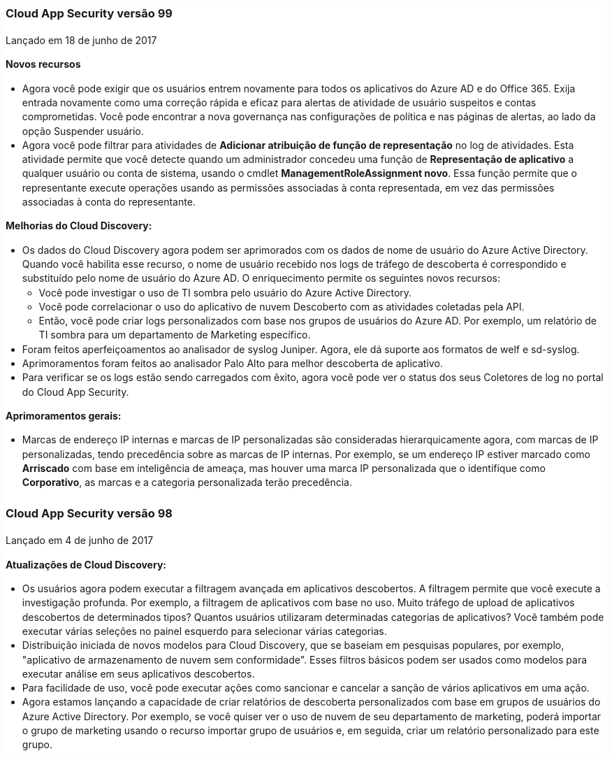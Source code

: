 ### <a name="cloud-app-security-release-99"></a>Cloud App Security versão 99

Lançado em 18 de junho de 2017

**Novos recursos**

- Agora você pode exigir que os usuários entrem novamente para todos os aplicativos do Azure AD e do Office 365. Exija entrada novamente como uma correção rápida e eficaz para alertas de atividade de usuário suspeitos e contas comprometidas. Você pode encontrar a nova governança nas configurações de política e nas páginas de alertas, ao lado da opção Suspender usuário.
- Agora você pode filtrar para atividades de **Adicionar atribuição de função de representação** no log de atividades. Esta atividade permite que você detecte quando um administrador concedeu uma função de **Representação de aplicativo** a qualquer usuário ou conta de sistema, usando o cmdlet **ManagementRoleAssignment novo**. Essa função permite que o representante execute operações usando as permissões associadas à conta representada, em vez das permissões associadas à conta do representante.

**Melhorias do Cloud Discovery:**

- Os dados do Cloud Discovery agora podem ser aprimorados com os dados de nome de usuário do Azure Active Directory. Quando você habilita esse recurso, o nome de usuário recebido nos logs de tráfego de descoberta é correspondido e substituído pelo nome de usuário do Azure AD. O enriquecimento permite os seguintes novos recursos:
  - Você pode investigar o uso de TI sombra pelo usuário do Azure Active Directory.
  - Você pode correlacionar o uso do aplicativo de nuvem Descoberto com as atividades coletadas pela API.
  - Então, você pode criar logs personalizados com base nos grupos de usuários do Azure AD. Por exemplo, um relatório de TI sombra para um departamento de Marketing específico.
- Foram feitos aperfeiçoamentos ao analisador de syslog Juniper. Agora, ele dá suporte aos formatos de welf e sd-syslog.
- Aprimoramentos foram feitos ao analisador Palo Alto para melhor descoberta de aplicativo.
- Para verificar se os logs estão sendo carregados com êxito, agora você pode ver o status dos seus Coletores de log no portal do Cloud App Security.

**Aprimoramentos gerais:**

- Marcas de endereço IP internas e marcas de IP personalizadas são consideradas hierarquicamente agora, com marcas de IP personalizadas, tendo precedência sobre as marcas de IP internas. Por exemplo, se um endereço IP estiver marcado como **Arriscado** com base em inteligência de ameaça, mas houver uma marca IP personalizada que o identifique como **Corporativo**, as marcas e a categoria personalizada terão precedência.

### <a name="cloud-app-security-release-98"></a>Cloud App Security versão 98

Lançado em 4 de junho de 2017

**Atualizações de Cloud Discovery:**

- Os usuários agora podem executar a filtragem avançada em aplicativos descobertos. A filtragem permite que você execute a investigação profunda. Por exemplo, a filtragem de aplicativos com base no uso. Muito tráfego de upload de aplicativos descobertos de determinados tipos? Quantos usuários utilizaram determinadas categorias de aplicativos? Você também pode executar várias seleções no painel esquerdo para selecionar várias categorias.
- Distribuição iniciada de novos modelos para Cloud Discovery, que se baseiam em pesquisas populares, por exemplo, "aplicativo de armazenamento de nuvem sem conformidade". Esses filtros básicos podem ser usados como modelos para executar análise em seus aplicativos descobertos.
- Para facilidade de uso, você pode executar ações como sancionar e cancelar a sanção de vários aplicativos em uma ação.
- Agora estamos lançando a capacidade de criar relatórios de descoberta personalizados com base em grupos de usuários do Azure Active Directory. Por exemplo, se você quiser ver o uso de nuvem de seu departamento de marketing, poderá importar o grupo de marketing usando o recurso importar grupo de usuários e, em seguida, criar um relatório personalizado para este grupo.
